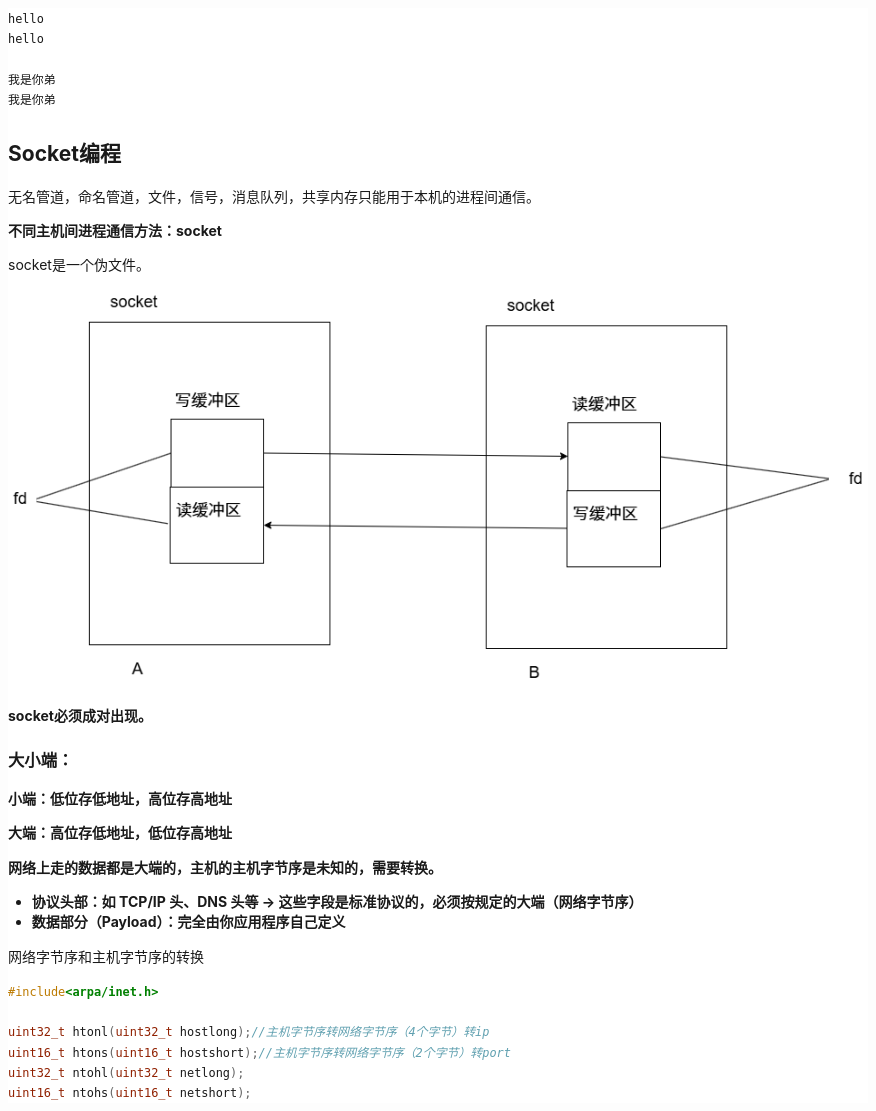 ```bash
hello
hello

我是你弟
我是你弟
```



## Socket编程

无名管道，命名管道，文件，信号，消息队列，共享内存只能用于本机的进程间通信。

**不同主机间进程通信方法：socket**

socket是一个伪文件。

![5](Linux网络编程/5.png)

**socket必须成对出现。**

### **大小端：**

**小端：低位存低地址，高位存高地址**

**大端：高位存低地址，低位存高地址**

**网络上走的数据都是大端的，主机的主机字节序是未知的，需要转换。**

- **协议头部：如 TCP/IP 头、DNS 头等 → 这些字段是标准协议的，必须按规定的大端（网络字节序）**
- **数据部分（Payload）：完全由你应用程序自己定义** 

网络字节序和主机字节序的转换

```c
#include<arpa/inet.h>

uint32_t htonl(uint32_t hostlong);//主机字节序转网络字节序（4个字节）转ip
uint16_t htons(uint16_t hostshort);//主机字节序转网络字节序（2个字节）转port
uint32_t ntohl(uint32_t netlong);
uint16_t ntohs(uint16_t netshort);
```
